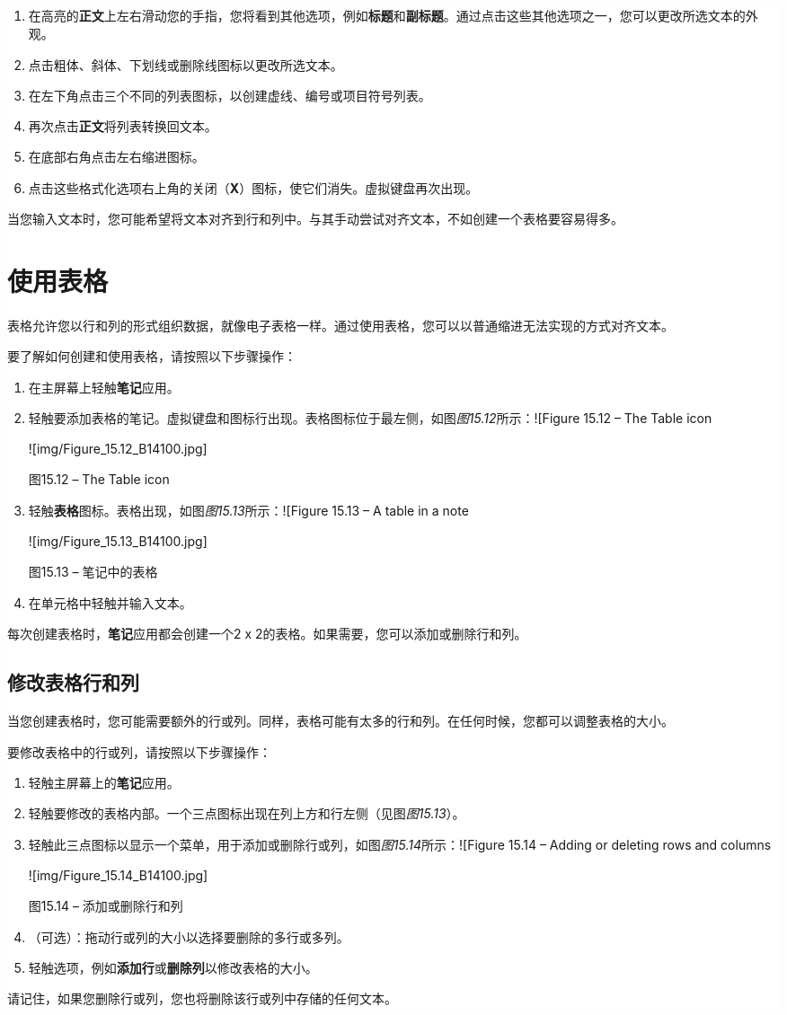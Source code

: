 1.  在高亮的**正文**上左右滑动您的手指，您将看到其他选项，例如**标题**和**副标题**。通过点击这些其他选项之一，您可以更改所选文本的外观。

1.  点击粗体、斜体、下划线或删除线图标以更改所选文本。

1.  在左下角点击三个不同的列表图标，以创建虚线、编号或项目符号列表。

1.  再次点击**正文**将列表转换回文本。

1.  在底部右角点击左右缩进图标。

1.  点击这些格式化选项右上角的关闭（**X**）图标，使它们消失。虚拟键盘再次出现。

当您输入文本时，您可能希望将文本对齐到行和列中。与其手动尝试对齐文本，不如创建一个表格要容易得多。

# 使用表格

表格允许您以行和列的形式组织数据，就像电子表格一样。通过使用表格，您可以以普通缩进无法实现的方式对齐文本。

要了解如何创建和使用表格，请按照以下步骤操作：

1.  在主屏幕上轻触**笔记**应用。

1.  轻触要添加表格的笔记。虚拟键盘和图标行出现。表格图标位于最左侧，如图*图15.12*所示：![Figure 15.12 – The Table icon

    ![img/Figure_15.12_B14100.jpg]

    图15.12 – The Table icon

1.  轻触**表格**图标。表格出现，如图*图15.13*所示：![Figure 15.13 – A table in a note

    ![img/Figure_15.13_B14100.jpg]

    图15.13 – 笔记中的表格

1.  在单元格中轻触并输入文本。

每次创建表格时，**笔记**应用都会创建一个2 x 2的表格。如果需要，您可以添加或删除行和列。

## 修改表格行和列

当您创建表格时，您可能需要额外的行或列。同样，表格可能有太多的行和列。在任何时候，您都可以调整表格的大小。

要修改表格中的行或列，请按照以下步骤操作：

1.  轻触主屏幕上的**笔记**应用。

1.  轻触要修改的表格内部。一个三点图标出现在列上方和行左侧（见图*图15.13*）。

1.  轻触此三点图标以显示一个菜单，用于添加或删除行或列，如图*图15.14*所示：![Figure 15.14 – Adding or deleting rows and columns

    ![img/Figure_15.14_B14100.jpg]

    图15.14 – 添加或删除行和列

1.  （可选）：拖动行或列的大小以选择要删除的多行或多列。

1.  轻触选项，例如**添加行**或**删除列**以修改表格的大小。

请记住，如果您删除行或列，您也将删除该行或列中存储的任何文本。
